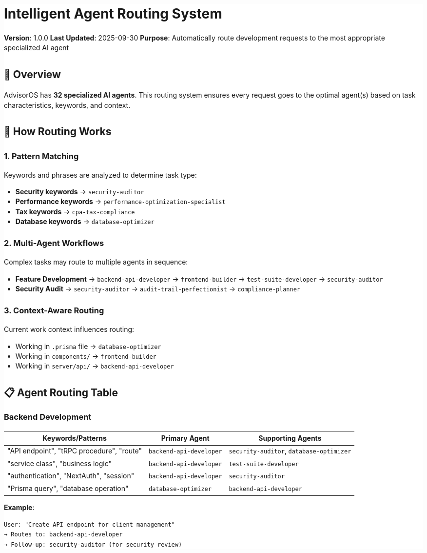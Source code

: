 # Intelligent Agent Routing System

**Version**: 1.0.0
**Last Updated**: 2025-09-30
**Purpose**: Automatically route development requests to the most appropriate specialized AI agent

## 🎯 Overview

AdvisorOS has **32 specialized AI agents**. This routing system ensures every request goes to the optimal agent(s) based on task characteristics, keywords, and context.

## 🧠 How Routing Works

### 1. Pattern Matching
Keywords and phrases are analyzed to determine task type:
- **Security keywords** → `security-auditor`
- **Performance keywords** → `performance-optimization-specialist`
- **Tax keywords** → `cpa-tax-compliance`
- **Database keywords** → `database-optimizer`

### 2. Multi-Agent Workflows
Complex tasks may route to multiple agents in sequence:
- **Feature Development** → `backend-api-developer` → `frontend-builder` → `test-suite-developer` → `security-auditor`
- **Security Audit** → `security-auditor` → `audit-trail-perfectionist` → `compliance-planner`

### 3. Context-Aware Routing
Current work context influences routing:
- Working in `.prisma` file → `database-optimizer`
- Working in `components/` → `frontend-builder`
- Working in `server/api/` → `backend-api-developer`

## 📋 Agent Routing Table

### Backend Development

| Keywords/Patterns | Primary Agent | Supporting Agents |
|-------------------|---------------|-------------------|
| "API endpoint", "tRPC procedure", "route" | `backend-api-developer` | `security-auditor`, `database-optimizer` |
| "service class", "business logic" | `backend-api-developer` | `test-suite-developer` |
| "authentication", "NextAuth", "session" | `backend-api-developer` | `security-auditor` |
| "Prisma query", "database operation" | `database-optimizer` | `backend-api-developer` |

**Example**:
```
User: "Create API endpoint for client management"
→ Routes to: backend-api-developer
→ Follow-up: security-auditor (for security review)
```
